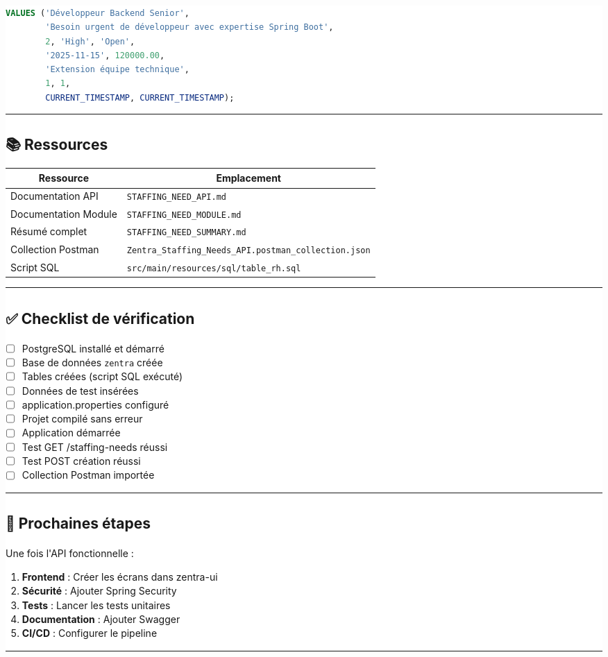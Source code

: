 ```sql
VALUES ('Développeur Backend Senior', 
        'Besoin urgent de développeur avec expertise Spring Boot',
        2, 'High', 'Open',
        '2025-11-15', 120000.00,
        'Extension équipe technique',
        1, 1,
        CURRENT_TIMESTAMP, CURRENT_TIMESTAMP);
```

---

## 📚 Ressources

| Ressource | Emplacement |
|-----------|-------------|
| Documentation API | `STAFFING_NEED_API.md` |
| Documentation Module | `STAFFING_NEED_MODULE.md` |
| Résumé complet | `STAFFING_NEED_SUMMARY.md` |
| Collection Postman | `Zentra_Staffing_Needs_API.postman_collection.json` |
| Script SQL | `src/main/resources/sql/table_rh.sql` |

---

## ✅ Checklist de vérification

- [ ] PostgreSQL installé et démarré
- [ ] Base de données `zentra` créée
- [ ] Tables créées (script SQL exécuté)
- [ ] Données de test insérées
- [ ] application.properties configuré
- [ ] Projet compilé sans erreur
- [ ] Application démarrée
- [ ] Test GET /staffing-needs réussi
- [ ] Test POST création réussi
- [ ] Collection Postman importée

---

## 🎯 Prochaines étapes

Une fois l'API fonctionnelle :

1. **Frontend** : Créer les écrans dans zentra-ui
2. **Sécurité** : Ajouter Spring Security
3. **Tests** : Lancer les tests unitaires
4. **Documentation** : Ajouter Swagger
5. **CI/CD** : Configurer le pipeline

---
